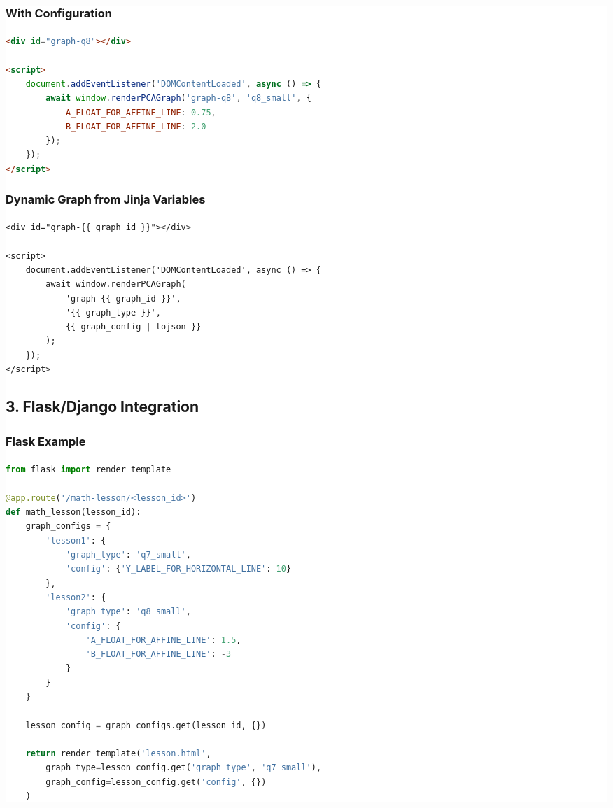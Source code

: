 ### With Configuration
```html
<div id="graph-q8"></div>

<script>
    document.addEventListener('DOMContentLoaded', async () => {
        await window.renderPCAGraph('graph-q8', 'q8_small', {
            A_FLOAT_FOR_AFFINE_LINE: 0.75,
            B_FLOAT_FOR_AFFINE_LINE: 2.0
        });
    });
</script>
```

### Dynamic Graph from Jinja Variables
```jinja
<div id="graph-{{ graph_id }}"></div>

<script>
    document.addEventListener('DOMContentLoaded', async () => {
        await window.renderPCAGraph(
            'graph-{{ graph_id }}',
            '{{ graph_type }}',
            {{ graph_config | tojson }}
        );
    });
</script>
```

## 3. Flask/Django Integration

### Flask Example
```python
from flask import render_template

@app.route('/math-lesson/<lesson_id>')
def math_lesson(lesson_id):
    graph_configs = {
        'lesson1': {
            'graph_type': 'q7_small',
            'config': {'Y_LABEL_FOR_HORIZONTAL_LINE': 10}
        },
        'lesson2': {
            'graph_type': 'q8_small',
            'config': {
                'A_FLOAT_FOR_AFFINE_LINE': 1.5,
                'B_FLOAT_FOR_AFFINE_LINE': -3
            }
        }
    }
    
    lesson_config = graph_configs.get(lesson_id, {})
    
    return render_template('lesson.html',
        graph_type=lesson_config.get('graph_type', 'q7_small'),
        graph_config=lesson_config.get('config', {})
    )
```
